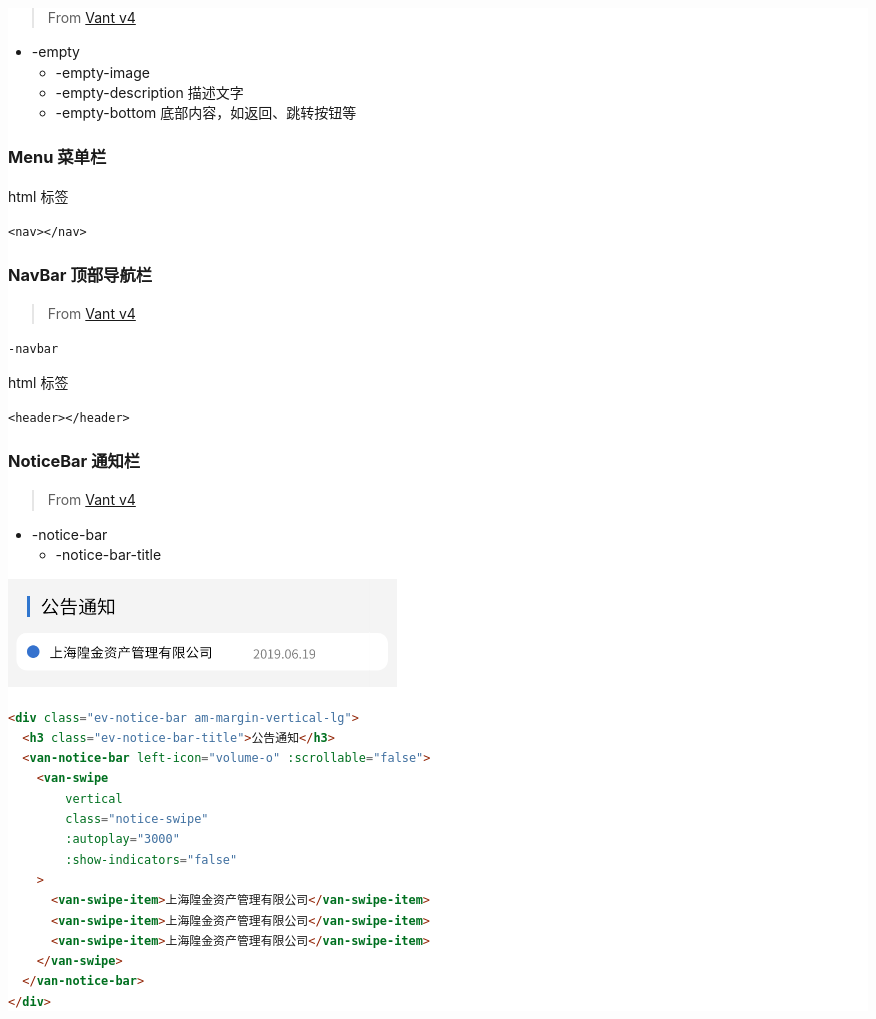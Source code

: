 > From [Vant v4](https://vant-ui.github.io/vant/#/zh-CN/empty)

- -empty
  - -empty-image
  - -empty-description 描述文字
  - -empty-bottom 底部内容，如返回、跳转按钮等


### Menu 菜单栏

html 标签

`<nav></nav>`


### NavBar 顶部导航栏

> From [Vant v4](https://vant-ui.github.io/vant/#/zh-CN/nav-bar)

`-navbar`

html 标签

`<header></header>`


### NoticeBar 通知栏

> From [Vant v4](https://vant-ui.github.io/vant/#/zh-CN/notice-bar)

- -notice-bar
    - -notice-bar-title

![notice-bar](./_images/notice-bar.png)

```html
<div class="ev-notice-bar am-margin-vertical-lg">
  <h3 class="ev-notice-bar-title">公告通知</h3>
  <van-notice-bar left-icon="volume-o" :scrollable="false">
    <van-swipe
        vertical
        class="notice-swipe"
        :autoplay="3000"
        :show-indicators="false"
    >
      <van-swipe-item>上海隍金资产管理有限公司</van-swipe-item>
      <van-swipe-item>上海隍金资产管理有限公司</van-swipe-item>
      <van-swipe-item>上海隍金资产管理有限公司</van-swipe-item>
    </van-swipe>
  </van-notice-bar>
</div>
```
